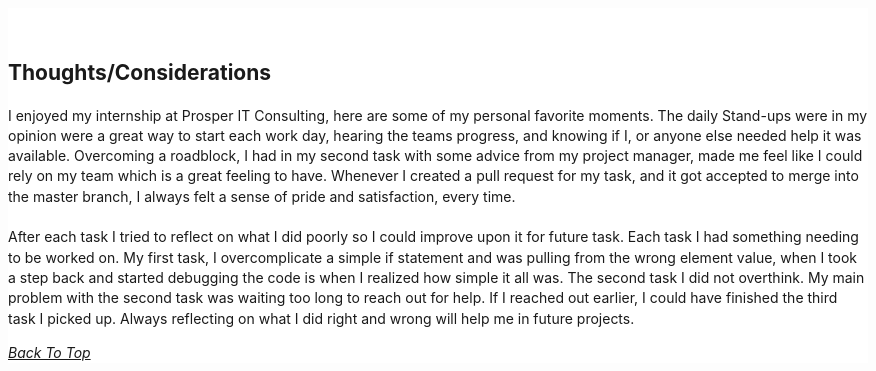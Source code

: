 <br>
<h2>Thoughts/Considerations</h2>
<p>
  I enjoyed my internship at Prosper IT Consulting, here are some of my personal favorite moments. The daily Stand-ups were in my opinion were a great way to start each work       day, hearing the teams progress, and knowing if I, or anyone else needed help it was available. Overcoming a roadblock, I had in my second task with some advice from my         project manager, made me feel like I could rely on my team which is a great feeling to have. Whenever I created a pull request for my task, and it got accepted to merge into     the master branch, I always felt a sense of pride and satisfaction, every time.
  <br>
  <br>
  After each task I tried to reflect on what I did poorly so I could improve upon it for future task. Each task I had something needing to be worked on. My first task, I           overcomplicate a simple if statement and was pulling from the wrong element value, when I took a step back and started debugging the code is when I realized how simple it all   was. The second task I did not overthink. My main problem with the second task was waiting too long to reach out for help. If I reached out earlier, I could have finished the   third task I picked up. Always reflecting on what I did right and wrong will help me in future projects.
</p>
<i><a href="#Top">Back To Top</a></i>
